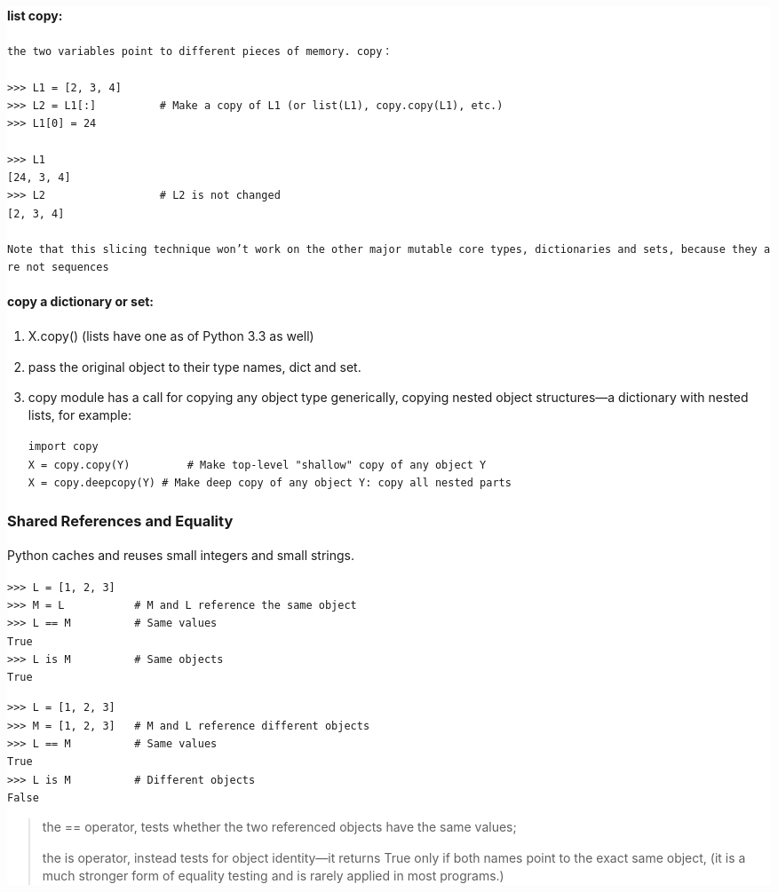 #### list copy:

```
the two variables point to different pieces of memory. copy：

>>> L1 = [2, 3, 4]
>>> L2 = L1[:]			# Make a copy of L1 (or list(L1), copy.copy(L1), etc.)
>>> L1[0] = 24

>>> L1 
[24, 3, 4]
>>> L2 					# L2 is not changed
[2, 3, 4]

Note that this slicing technique won’t work on the other major mutable core types, dictionaries and sets, because they are not sequences
```

#### copy a dictionary or set:

1. X.copy() 		(lists have one as of Python 3.3 as well)

2. pass the original object to their type names, dict and set.

3. copy module has a call for copying any object type generically, copying nested object structures—a dictionary with nested lists, for example:

   ```
   import copy 
   X = copy.copy(Y) 		# Make top-level "shallow" copy of any object Y 
   X = copy.deepcopy(Y)	# Make deep copy of any object Y: copy all nested parts
   ```

### Shared References and Equality

Python caches and reuses small integers and small strings.

```
>>> L = [1, 2, 3]
>>> M = L			# M and L reference the same object
>>> L == M 			# Same values 
True
>>> L is M 			# Same objects
True
```

```
>>> L = [1, 2, 3]
>>> M = [1, 2, 3]	# M and L reference different objects 
>>> L == M 			# Same values 
True
>>> L is M 			# Different objects
False
```

> the == operator, tests whether the two referenced objects have the same values;
>
> the is operator, instead tests for object identity—it returns True only if both names point to the exact same object, (it is a much stronger form of equality testing and is rarely applied in most programs.)
